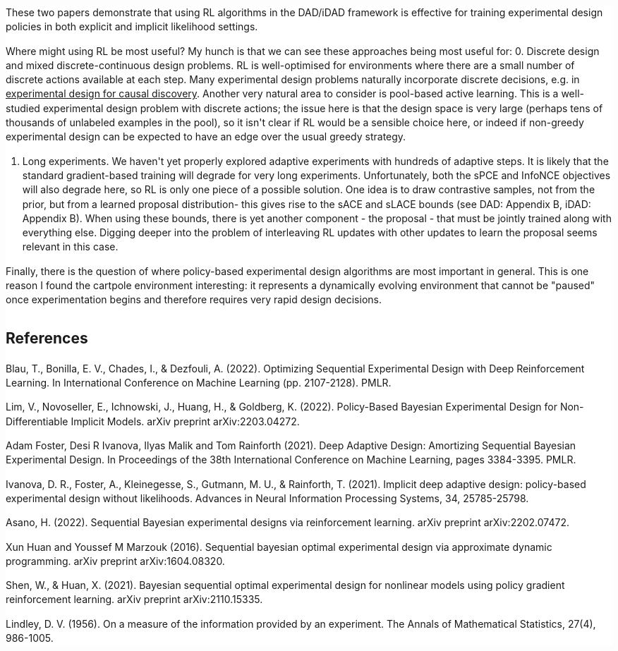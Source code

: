 These two papers demonstrate that using RL algorithms in the DAD/iDAD framework is effective for training experimental design policies in both explicit and implicit likelihood settings.

Where might using RL be most useful? My hunch is that we can see these approaches being most useful for:
0. Discrete design and mixed discrete-continuous design problems. RL is well-optimised for environments where there are a small number of discrete actions available at each step. Many experimental design problems naturally incorporate discrete decisions, e.g. in [experimental design for causal discovery](https://arxiv.org/abs/2203.02016). Another very natural area to consider is pool-based active learning. This is a well-studied experimental design problem with discrete actions; the issue here is that the design space is very large (perhaps tens of thousands of unlabeled examples in the pool), so it isn't clear if RL would be a sensible choice here, or indeed if non-greedy experimental design can be expected to have an edge over the usual greedy strategy.
1. Long experiments. We haven't yet properly explored adaptive experiments with hundreds of adaptive steps. It is likely that the standard gradient-based training will degrade for very long experiments. Unfortunately, both the sPCE and InfoNCE objectives will also degrade here, so RL is only one piece of a possible solution. One idea is to draw contrastive samples, not from the prior, but from a learned proposal distribution- this gives rise to the sACE and sLACE bounds (see DAD: Appendix B, iDAD: Appendix B). When using these bounds, there is yet another component - the proposal -  that must be jointly trained along with everything else. Digging deeper into the problem of interleaving RL updates with other updates to learn the proposal seems relevant in this case.

Finally, there is the question of where policy-based experimental design algorithms are most important in general. This is one reason I found the cartpole environment interesting: it represents a dynamically evolving environment that cannot be "paused" once experimentation begins and therefore requires very rapid design decisions.


## References

Blau, T., Bonilla, E. V., Chades, I., & Dezfouli, A. (2022). Optimizing Sequential Experimental Design with Deep Reinforcement Learning. In International Conference on Machine Learning (pp. 2107-2128). PMLR.

Lim, V., Novoseller, E., Ichnowski, J., Huang, H., & Goldberg, K. (2022). Policy-Based Bayesian Experimental Design for Non-Differentiable Implicit Models. arXiv preprint arXiv:2203.04272.

Adam Foster, Desi R Ivanova, Ilyas Malik and Tom Rainforth (2021). Deep Adaptive Design: Amortizing Sequential Bayesian Experimental Design. In Proceedings of the 38th International Conference on Machine Learning, pages 3384-3395. PMLR.

Ivanova, D. R., Foster, A., Kleinegesse, S., Gutmann, M. U., & Rainforth, T. (2021). Implicit deep adaptive design: policy-based experimental design without likelihoods. Advances in Neural Information Processing Systems, 34, 25785-25798.

Asano, H. (2022). Sequential Bayesian experimental designs via reinforcement learning. arXiv preprint arXiv:2202.07472.

Xun Huan and Youssef M Marzouk (2016). Sequential bayesian optimal experimental design via approximate dynamic programming. arXiv preprint arXiv:1604.08320.

Shen, W., & Huan, X. (2021). Bayesian sequential optimal experimental design for nonlinear models using policy gradient reinforcement learning. arXiv preprint arXiv:2110.15335.

Lindley, D. V. (1956). On a measure of the information provided by an experiment. The Annals of Mathematical Statistics, 27(4), 986-1005.
